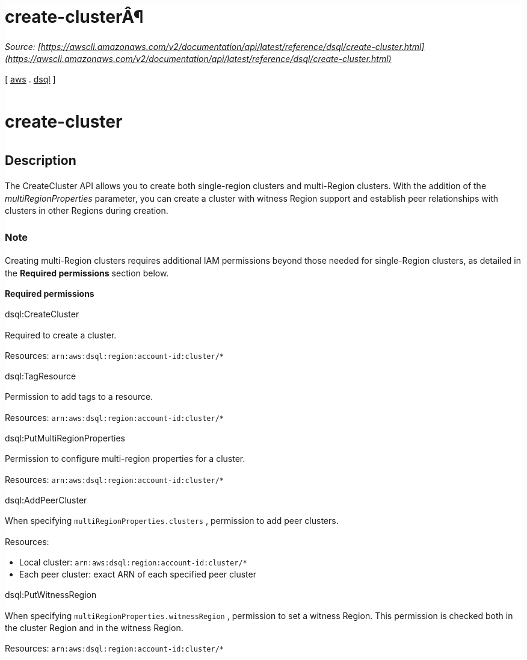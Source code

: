 # create-clusterÂ¶

*Source: [https://awscli.amazonaws.com/v2/documentation/api/latest/reference/dsql/create-cluster.html](https://awscli.amazonaws.com/v2/documentation/api/latest/reference/dsql/create-cluster.html)*

[ [aws](https://awscli.amazonaws.com/v2/documentation/api/latest/reference/index.html#cli-aws) . [dsql](https://awscli.amazonaws.com/v2/documentation/api/latest/reference/dsql/index.html#cli-aws-dsql) ]

# create-cluster

## Description

The CreateCluster API allows you to create both single-region clusters and multi-Region clusters. With the addition of the *multiRegionProperties* parameter, you can create a cluster with witness Region support and establish peer relationships with clusters in other Regions during creation.

### Note

Creating multi-Region clusters requires additional IAM permissions beyond those needed for single-Region clusters, as detailed in the **Required permissions** section below.

**Required permissions**

dsql:CreateCluster

Required to create a cluster.

Resources: `arn:aws:dsql:region:account-id:cluster/*`

dsql:TagResource

Permission to add tags to a resource.

Resources: `arn:aws:dsql:region:account-id:cluster/*`

dsql:PutMultiRegionProperties

Permission to configure multi-region properties for a cluster.

Resources: `arn:aws:dsql:region:account-id:cluster/*`

dsql:AddPeerCluster

When specifying `multiRegionProperties.clusters` , permission to add peer clusters.

Resources:

- Local cluster: `arn:aws:dsql:region:account-id:cluster/*`
- Each peer cluster: exact ARN of each specified peer cluster

dsql:PutWitnessRegion

When specifying `multiRegionProperties.witnessRegion` , permission to set a witness Region. This permission is checked both in the cluster Region and in the witness Region.

Resources: `arn:aws:dsql:region:account-id:cluster/*`
